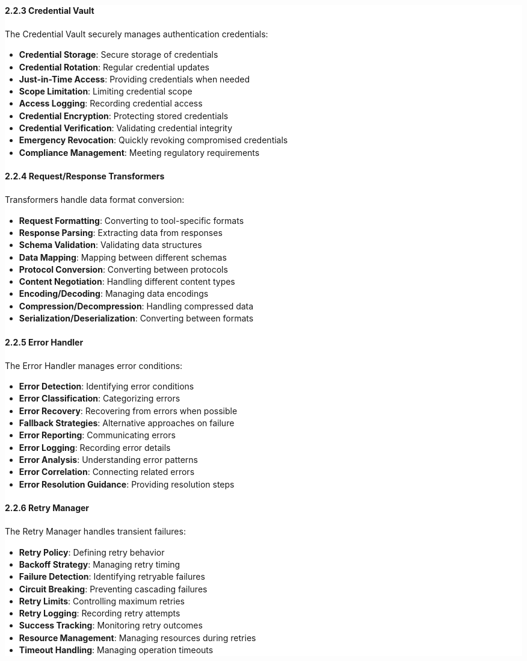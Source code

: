 #### 2.2.3 Credential Vault

The Credential Vault securely manages authentication credentials:

- **Credential Storage**: Secure storage of credentials
- **Credential Rotation**: Regular credential updates
- **Just-in-Time Access**: Providing credentials when needed
- **Scope Limitation**: Limiting credential scope
- **Access Logging**: Recording credential access
- **Credential Encryption**: Protecting stored credentials
- **Credential Verification**: Validating credential integrity
- **Emergency Revocation**: Quickly revoking compromised credentials
- **Compliance Management**: Meeting regulatory requirements

#### 2.2.4 Request/Response Transformers

Transformers handle data format conversion:

- **Request Formatting**: Converting to tool-specific formats
- **Response Parsing**: Extracting data from responses
- **Schema Validation**: Validating data structures
- **Data Mapping**: Mapping between different schemas
- **Protocol Conversion**: Converting between protocols
- **Content Negotiation**: Handling different content types
- **Encoding/Decoding**: Managing data encodings
- **Compression/Decompression**: Handling compressed data
- **Serialization/Deserialization**: Converting between formats

#### 2.2.5 Error Handler

The Error Handler manages error conditions:

- **Error Detection**: Identifying error conditions
- **Error Classification**: Categorizing errors
- **Error Recovery**: Recovering from errors when possible
- **Fallback Strategies**: Alternative approaches on failure
- **Error Reporting**: Communicating errors
- **Error Logging**: Recording error details
- **Error Analysis**: Understanding error patterns
- **Error Correlation**: Connecting related errors
- **Error Resolution Guidance**: Providing resolution steps

#### 2.2.6 Retry Manager

The Retry Manager handles transient failures:

- **Retry Policy**: Defining retry behavior
- **Backoff Strategy**: Managing retry timing
- **Failure Detection**: Identifying retryable failures
- **Circuit Breaking**: Preventing cascading failures
- **Retry Limits**: Controlling maximum retries
- **Retry Logging**: Recording retry attempts
- **Success Tracking**: Monitoring retry outcomes
- **Resource Management**: Managing resources during retries
- **Timeout Handling**: Managing operation timeouts
